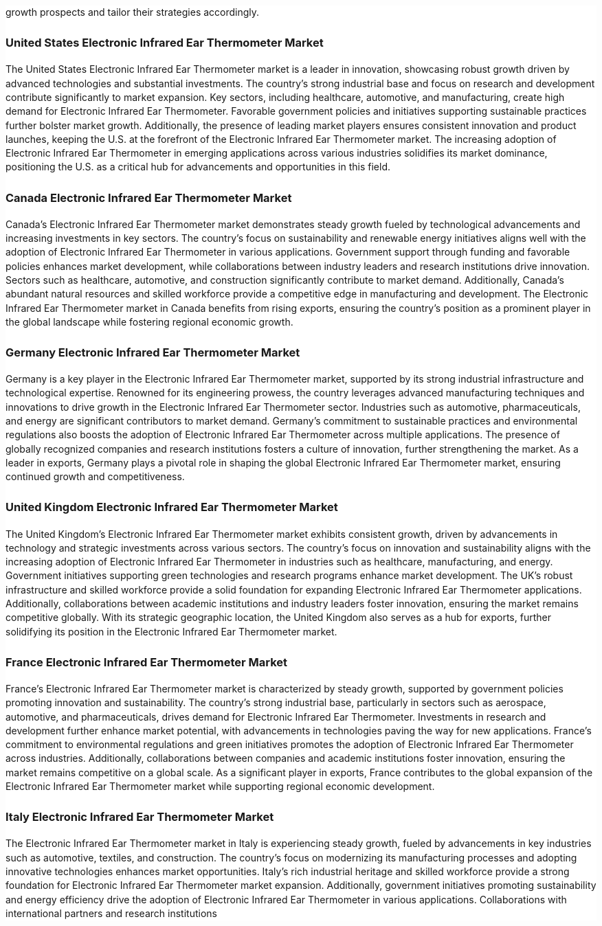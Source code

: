 growth prospects and tailor their strategies accordingly.</p><h3>United States Electronic Infrared Ear Thermometer Market</h3><p>The United States Electronic Infrared Ear Thermometer market is a leader in innovation, showcasing robust growth driven by advanced technologies and substantial investments. The country&rsquo;s strong industrial base and focus on research and development contribute significantly to market expansion. Key sectors, including healthcare, automotive, and manufacturing, create high demand for Electronic Infrared Ear Thermometer. Favorable government policies and initiatives supporting sustainable practices further bolster market growth. Additionally, the presence of leading market players ensures consistent innovation and product launches, keeping the U.S. at the forefront of the Electronic Infrared Ear Thermometer market. The increasing adoption of Electronic Infrared Ear Thermometer in emerging applications across various industries solidifies its market dominance, positioning the U.S. as a critical hub for advancements and opportunities in this field.</p><h3>Canada Electronic Infrared Ear Thermometer Market</h3><p>Canada&rsquo;s Electronic Infrared Ear Thermometer market demonstrates steady growth fueled by technological advancements and increasing investments in key sectors. The country&rsquo;s focus on sustainability and renewable energy initiatives aligns well with the adoption of Electronic Infrared Ear Thermometer in various applications. Government support through funding and favorable policies enhances market development, while collaborations between industry leaders and research institutions drive innovation. Sectors such as healthcare, automotive, and construction significantly contribute to market demand. Additionally, Canada&rsquo;s abundant natural resources and skilled workforce provide a competitive edge in manufacturing and development. The Electronic Infrared Ear Thermometer market in Canada benefits from rising exports, ensuring the country&rsquo;s position as a prominent player in the global landscape while fostering regional economic growth.</p><h3>Germany Electronic Infrared Ear Thermometer Market</h3><p>Germany is a key player in the Electronic Infrared Ear Thermometer market, supported by its strong industrial infrastructure and technological expertise. Renowned for its engineering prowess, the country leverages advanced manufacturing techniques and innovations to drive growth in the Electronic Infrared Ear Thermometer sector. Industries such as automotive, pharmaceuticals, and energy are significant contributors to market demand. Germany&rsquo;s commitment to sustainable practices and environmental regulations also boosts the adoption of Electronic Infrared Ear Thermometer across multiple applications. The presence of globally recognized companies and research institutions fosters a culture of innovation, further strengthening the market. As a leader in exports, Germany plays a pivotal role in shaping the global Electronic Infrared Ear Thermometer market, ensuring continued growth and competitiveness.</p><h3>United Kingdom Electronic Infrared Ear Thermometer Market</h3><p>The United Kingdom&rsquo;s Electronic Infrared Ear Thermometer market exhibits consistent growth, driven by advancements in technology and strategic investments across various sectors. The country&rsquo;s focus on innovation and sustainability aligns with the increasing adoption of Electronic Infrared Ear Thermometer in industries such as healthcare, manufacturing, and energy. Government initiatives supporting green technologies and research programs enhance market development. The UK&rsquo;s robust infrastructure and skilled workforce provide a solid foundation for expanding Electronic Infrared Ear Thermometer applications. Additionally, collaborations between academic institutions and industry leaders foster innovation, ensuring the market remains competitive globally. With its strategic geographic location, the United Kingdom also serves as a hub for exports, further solidifying its position in the Electronic Infrared Ear Thermometer market.</p><h3>France Electronic Infrared Ear Thermometer Market</h3><p>France&rsquo;s Electronic Infrared Ear Thermometer market is characterized by steady growth, supported by government policies promoting innovation and sustainability. The country&rsquo;s strong industrial base, particularly in sectors such as aerospace, automotive, and pharmaceuticals, drives demand for Electronic Infrared Ear Thermometer. Investments in research and development further enhance market potential, with advancements in technologies paving the way for new applications. France&rsquo;s commitment to environmental regulations and green initiatives promotes the adoption of Electronic Infrared Ear Thermometer across industries. Additionally, collaborations between companies and academic institutions foster innovation, ensuring the market remains competitive on a global scale. As a significant player in exports, France contributes to the global expansion of the Electronic Infrared Ear Thermometer market while supporting regional economic development.</p><h3>Italy Electronic Infrared Ear Thermometer Market</h3><p>The Electronic Infrared Ear Thermometer market in Italy is experiencing steady growth, fueled by advancements in key industries such as automotive, textiles, and construction. The country&rsquo;s focus on modernizing its manufacturing processes and adopting innovative technologies enhances market opportunities. Italy&rsquo;s rich industrial heritage and skilled workforce provide a strong foundation for Electronic Infrared Ear Thermometer market expansion. Additionally, government initiatives promoting sustainability and energy efficiency drive the adoption of Electronic Infrared Ear Thermometer in various applications. Collaborations with international partners and research institutions